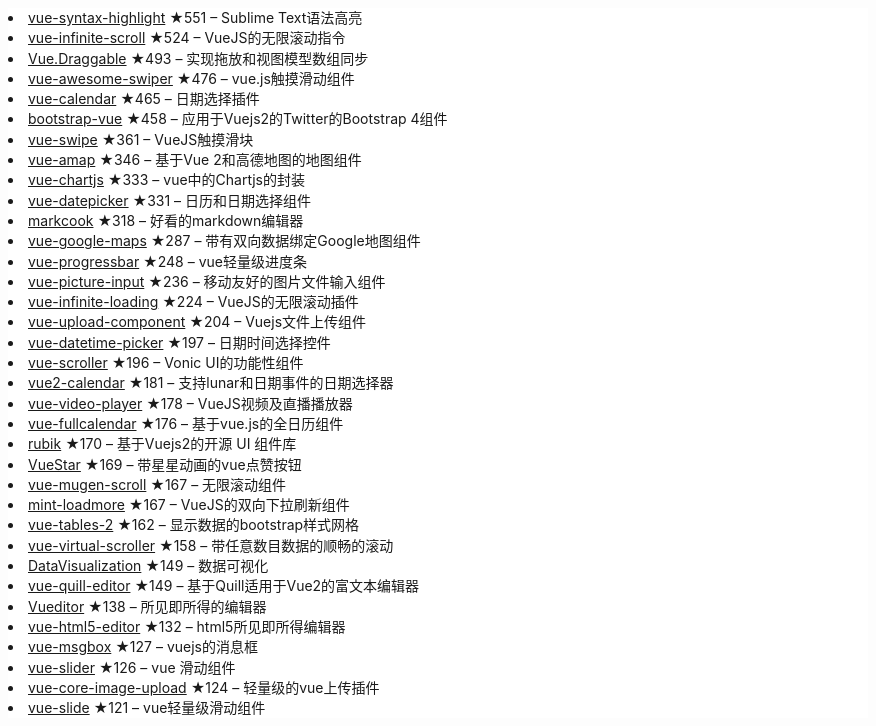 <li><a href="https://github.com/vuejs/vue-syntax-highlight">vue-syntax-highlight</a>&nbsp;★551 – Sublime Text语法高亮</li>
<li><a href="https://github.com/ElemeFE/vue-infinite-scroll">vue-infinite-scroll</a>&nbsp;★524 – VueJS的无限滚动指令</li>
<li><a href="https://github.com/David-Desmaisons/Vue.Draggable">Vue.Draggable</a>&nbsp;★493 –&nbsp;实现拖放和视图模型数组同步</li>
<li><a href="https://github.com/surmon-china/vue-awesome-swiper">vue-awesome-swiper</a>&nbsp;★476 – vue.js触摸滑动组件</li>
<li><a href="https://github.com/jinzhe/vue-calendar">vue-calendar</a>&nbsp;★465 –&nbsp;日期选择插件</li>
<li><a href="https://github.com/pi0/bootstrap-vue">bootstrap-vue</a>&nbsp;★458 –&nbsp;应用于Vuejs2的Twitter的Bootstrap 4组件</li>
<li><a href="https://github.com/ElemeFE/vue-swipe">vue-swipe</a>&nbsp;★361 – VueJS触摸滑块</li>
<li><a href="https://github.com/ElemeFE/vue-amap">vue-amap</a>&nbsp;★346 –&nbsp;基于Vue 2和高德地图的地图组件</li>
<li><a href="https://github.com/apertureless/vue-chartjs">vue-chartjs</a>&nbsp;★333 – vue中的Chartjs的封装</li>
<li><a href="https://github.com/hilongjw/vue-datepicker">vue-datepicker</a>&nbsp;★331 –&nbsp;日历和日期选择组件</li>
<li><a href="https://github.com/jrainlau/markcook">markcook</a>&nbsp;★318 –&nbsp;好看的markdown编辑器</li>
<li><a href="https://github.com/GuillaumeLeclerc/vue-google-maps">vue-google-maps</a>&nbsp;★287 –&nbsp;带有双向数据绑定Google地图组件</li>
<li><a href="https://github.com/hilongjw/vue-progressbar">vue-progressbar</a>&nbsp;★248 – vue轻量级进度条</li>
<li><a href="https://github.com/alessiomaffeis/vue-picture-input">vue-picture-input</a>&nbsp;★236 –&nbsp;移动友好的图片文件输入组件</li>
<li><a href="https://github.com/PeachScript/vue-infinite-loading">vue-infinite-loading</a>&nbsp;★224 – VueJS的无限滚动插件</li>
<li><a href="https://github.com/lian-yue/vue-upload-component">vue-upload-component</a>&nbsp;★204 – Vuejs文件上传组件</li>
<li><a href="https://github.com/Haixing-Hu/vue-datetime-picker">vue-datetime-picker</a>&nbsp;★197 –&nbsp;日期时间选择控件</li>
<li><a href="https://github.com/wangdahoo/vue-scroller">vue-scroller</a>&nbsp;★196 – Vonic UI的功能性组件</li>
<li><a href="https://github.com/icai/vue2-calendar">vue2-calendar</a>&nbsp;★181 –&nbsp;支持lunar和日期事件的日期选择器</li>
<li><a href="https://github.com/surmon-china/vue-video-player">vue-video-player</a>&nbsp;★178 – VueJS视频及直播播放器</li>
<li><a href="https://github.com/Wanderxx/vue-fullcalendar">vue-fullcalendar</a>&nbsp;★176 –&nbsp;基于vue.js的全日历组件</li>
<li><a href="https://github.com/ccforward/rubik">rubik</a>&nbsp;★170 –&nbsp;基于Vuejs2的开源&nbsp;UI&nbsp;组件库</li>
<li><a href="https://github.com/OYsun/VueStar">VueStar</a>&nbsp;★169 –&nbsp;带星星动画的vue点赞按钮</li>
<li><a href="https://github.com/egoist/vue-mugen-scroll">vue-mugen-scroll</a>&nbsp;★167 –&nbsp;无限滚动组件</li>
<li><a href="https://github.com/mint-ui/mint-loadmore">mint-loadmore</a>&nbsp;★167 – VueJS的双向下拉刷新组件</li>
<li><a href="https://github.com/matfish2/vue-tables-2">vue-tables-2</a>&nbsp;★162 –&nbsp;显示数据的bootstrap样式网格</li>
<li><a href="https://github.com/Akryum/vue-virtual-scroller">vue-virtual-scroller</a>&nbsp;★158 –&nbsp;带任意数目数据的顺畅的滚动</li>
<li><a href="https://github.com/SimonZhangITer/DataVisualization">DataVisualization</a>&nbsp;★149 –&nbsp;数据可视化</li>
<li><a href="https://github.com/surmon-china/vue-quill-editor">vue-quill-editor</a>&nbsp;★149 –&nbsp;基于Quill适用于Vue2的富文本编辑器</li>
<li><a href="https://github.com/hifarer/Vueditor">Vueditor</a>&nbsp;★138 –&nbsp;所见即所得的编辑器</li>
<li><a href="https://github.com/PeakTai/vue-html5-editor">vue-html5-editor</a>&nbsp;★132 – html5所见即所得编辑器</li>
<li><a href="https://github.com/ElemeFE/vue-msgbox">vue-msgbox</a>&nbsp;★127 – vuejs的消息框</li>
<li><a href="https://github.com/warpcgd/vue-slider">vue-slider</a>&nbsp;★126 – vue&nbsp;滑动组件</li>
<li><a href="https://github.com/Vanthink-UED/vue-core-image-upload">vue-core-image-upload</a>&nbsp;★124 –&nbsp;轻量级的vue上传插件</li>
<li><a href="https://github.com/hilongjw/vue-slide">vue-slide</a>&nbsp;★121 – vue轻量级滑动组件</li>